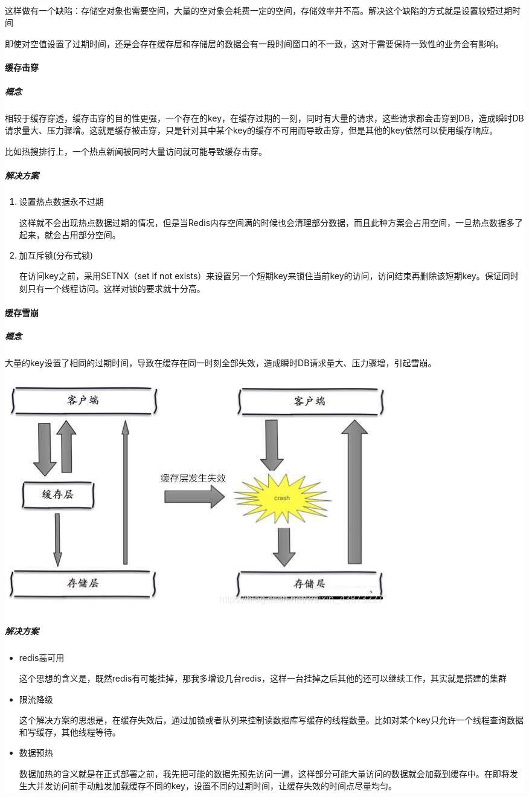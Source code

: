 这样做有一个缺陷：存储空对象也需要空间，大量的空对象会耗费一定的空间，存储效率并不高。解决这个缺陷的方式就是设置较短过期时间

即使对空值设置了过期时间，还是会存在缓存层和存储层的数据会有一段时间窗口的不一致，这对于需要保持一致性的业务会有影响。

#### 缓存击穿

##### 概念

相较于缓存穿透，缓存击穿的目的性更强，一个存在的key，在缓存过期的一刻，同时有大量的请求，这些请求都会击穿到DB，造成瞬时DB请求量大、压力骤增。这就是缓存被击穿，只是针对其中某个key的缓存不可用而导致击穿，但是其他的key依然可以使用缓存响应。

比如热搜排行上，一个热点新闻被同时大量访问就可能导致缓存击穿。

##### 解决方案

1. 设置热点数据永不过期

   这样就不会出现热点数据过期的情况，但是当Redis内存空间满的时候也会清理部分数据，而且此种方案会占用空间，一旦热点数据多了起来，就会占用部分空间。

2. 加互斥锁(分布式锁)

   在访问key之前，采用SETNX（set if not exists）来设置另一个短期key来锁住当前key的访问，访问结束再删除该短期key。保证同时刻只有一个线程访问。这样对锁的要求就十分高。

#### 缓存雪崩

##### 概念

大量的key设置了相同的过期时间，导致在缓存在同一时刻全部失效，造成瞬时DB请求量大、压力骤增，引起雪崩。

![在这里插入图片描述](./assets/Redis-狂神-part02/a7d9c8bba3f8b2089653e5be6b648701.jpeg)

##### 解决方案

- redis高可用

  这个思想的含义是，既然redis有可能挂掉，那我多增设几台redis，这样一台挂掉之后其他的还可以继续工作，其实就是搭建的集群

- 限流降级

  这个解决方案的思想是，在缓存失效后，通过加锁或者队列来控制读数据库写缓存的线程数量。比如对某个key只允许一个线程查询数据和写缓存，其他线程等待。

- 数据预热

  数据加热的含义就是在正式部署之前，我先把可能的数据先预先访问一遍，这样部分可能大量访问的数据就会加载到缓存中。在即将发生大并发访问前手动触发加载缓存不同的key，设置不同的过期时间，让缓存失效的时间点尽量均匀。